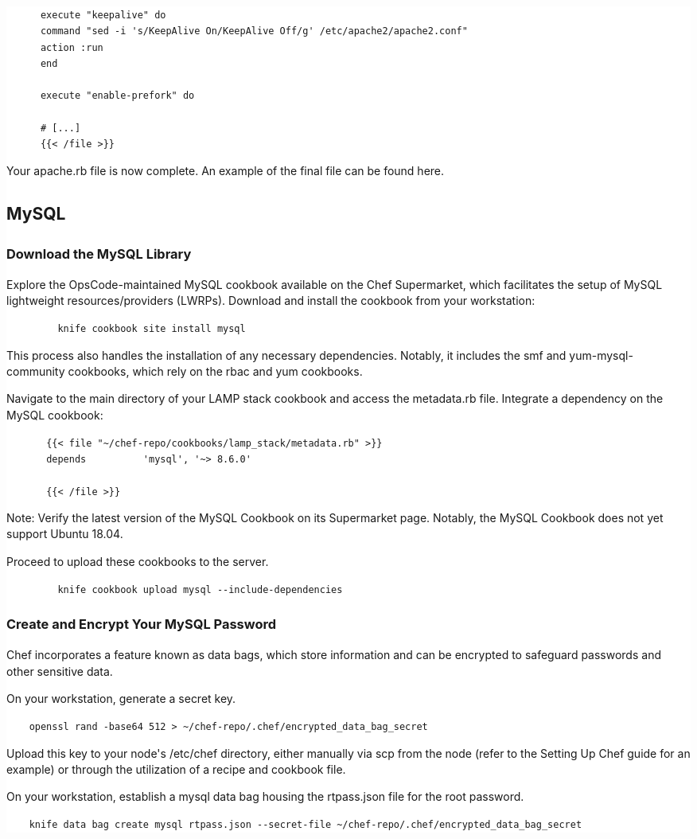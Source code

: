           execute "keepalive" do
          command "sed -i 's/KeepAlive On/KeepAlive Off/g' /etc/apache2/apache2.conf"
          action :run
          end

          execute "enable-prefork" do

          # [...]
          {{< /file >}}

Your apache.rb file is now complete. An example of the final file can be found here.

## MySQL

### Download the MySQL Library

Explore the OpsCode-maintained MySQL cookbook available on the Chef Supermarket, which facilitates the setup of MySQL lightweight resources/providers (LWRPs). Download and install the cookbook from your workstation:

             knife cookbook site install mysql

This process also handles the installation of any necessary dependencies. Notably, it includes the smf and yum-mysql-community cookbooks, which rely on the rbac and yum cookbooks.

Navigate to the main directory of your LAMP stack cookbook and access the metadata.rb file. Integrate a dependency on the MySQL cookbook:


           {{< file "~/chef-repo/cookbooks/lamp_stack/metadata.rb" >}}
           depends          'mysql', '~> 8.6.0'

           {{< /file >}}

Note: Verify the latest version of the MySQL Cookbook on its Supermarket page. Notably, the MySQL Cookbook does not yet support Ubuntu 18.04.

Proceed to upload these cookbooks to the server.


             knife cookbook upload mysql --include-dependencies

### Create and Encrypt Your MySQL Password

Chef incorporates a feature known as data bags, which store information and can be encrypted to safeguard passwords and other sensitive data.

On your workstation, generate a secret key.

        openssl rand -base64 512 > ~/chef-repo/.chef/encrypted_data_bag_secret

Upload this key to your node's /etc/chef directory, either manually via scp from the node (refer to the Setting Up Chef guide for an example) or through the utilization of a recipe and cookbook file.

On your workstation, establish a mysql data bag housing the rtpass.json file for the root password.

        knife data bag create mysql rtpass.json --secret-file ~/chef-repo/.chef/encrypted_data_bag_secret
